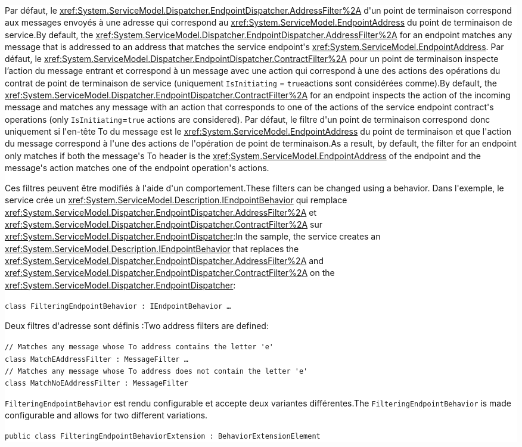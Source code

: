  <span data-ttu-id="7f2ba-110">Par défaut, le <xref:System.ServiceModel.Dispatcher.EndpointDispatcher.AddressFilter%2A> d'un point de terminaison correspond aux messages envoyés à une adresse qui correspond au <xref:System.ServiceModel.EndpointAddress> du point de terminaison de service.</span><span class="sxs-lookup"><span data-stu-id="7f2ba-110">By default, the <xref:System.ServiceModel.Dispatcher.EndpointDispatcher.AddressFilter%2A> for an endpoint matches any message that is addressed to an address that matches the service endpoint's <xref:System.ServiceModel.EndpointAddress>.</span></span> <span data-ttu-id="7f2ba-111">Par défaut, le <xref:System.ServiceModel.Dispatcher.EndpointDispatcher.ContractFilter%2A> pour un point de terminaison inspecte l’action du message entrant et correspond à un message avec une action qui correspond à une des actions des opérations du contrat de point de terminaison de service (uniquement `IsInitiating` = `true`actions sont considérées comme).</span><span class="sxs-lookup"><span data-stu-id="7f2ba-111">By default, the <xref:System.ServiceModel.Dispatcher.EndpointDispatcher.ContractFilter%2A> for an endpoint inspects the action of the incoming message and matches any message with an action that corresponds to one of the actions of the service endpoint contract's operations (only `IsInitiating`=`true` actions are considered).</span></span> <span data-ttu-id="7f2ba-112">Par défaut, le filtre d'un point de terminaison correspond donc uniquement si l'en-tête To du message est le <xref:System.ServiceModel.EndpointAddress> du point de terminaison et que l'action du message correspond à l'une des actions de l'opération de point de terminaison.</span><span class="sxs-lookup"><span data-stu-id="7f2ba-112">As a result, by default, the filter for an endpoint only matches if both the message's To header is the <xref:System.ServiceModel.EndpointAddress> of the endpoint and the message's action matches one of the endpoint operation's actions.</span></span>  
  
 <span data-ttu-id="7f2ba-113">Ces filtres peuvent être modifiés à l'aide d'un comportement.</span><span class="sxs-lookup"><span data-stu-id="7f2ba-113">These filters can be changed using a behavior.</span></span> <span data-ttu-id="7f2ba-114">Dans l'exemple, le service crée un <xref:System.ServiceModel.Description.IEndpointBehavior> qui remplace <xref:System.ServiceModel.Dispatcher.EndpointDispatcher.AddressFilter%2A> et <xref:System.ServiceModel.Dispatcher.EndpointDispatcher.ContractFilter%2A> sur <xref:System.ServiceModel.Dispatcher.EndpointDispatcher>:</span><span class="sxs-lookup"><span data-stu-id="7f2ba-114">In the sample, the service creates an <xref:System.ServiceModel.Description.IEndpointBehavior> that replaces the <xref:System.ServiceModel.Dispatcher.EndpointDispatcher.AddressFilter%2A> and <xref:System.ServiceModel.Dispatcher.EndpointDispatcher.ContractFilter%2A> on the <xref:System.ServiceModel.Dispatcher.EndpointDispatcher>:</span></span>  
  
```  
class FilteringEndpointBehavior : IEndpointBehavior …  
```  
  
 <span data-ttu-id="7f2ba-115">Deux filtres d'adresse sont définis :</span><span class="sxs-lookup"><span data-stu-id="7f2ba-115">Two address filters are defined:</span></span>  
  
```  
// Matches any message whose To address contains the letter 'e'  
class MatchEAddressFilter : MessageFilter …  
// Matches any message whose To address does not contain the letter 'e'  
class MatchNoEAddressFilter : MessageFilter  
```  
  
 <span data-ttu-id="7f2ba-116">`FilteringEndpointBehavior` est rendu configurable et accepte deux variantes différentes.</span><span class="sxs-lookup"><span data-stu-id="7f2ba-116">The `FilteringEndpointBehavior` is made configurable and allows for two different variations.</span></span>  
  
```  
public class FilteringEndpointBehaviorExtension : BehaviorExtensionElement  
```  
  